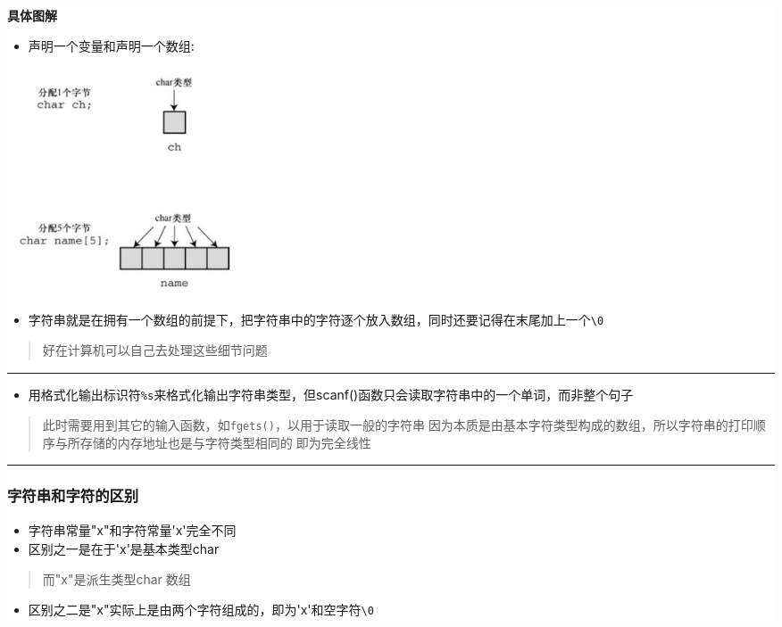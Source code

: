 **具体图解**

* 声明一个变量和声明一个数组:

<img src="/images/字符串声明-1.png" width="30%" height="30%">

* 字符串就是在拥有一个数组的前提下，把字符串中的字符逐个放入数组，同时还要记得在末尾加上一个`\0`
> 好在计算机可以自己去处理这些细节问题

---

* 用格式化输出标识符`%s`来格式化输出字符串类型，但scanf()函数只会读取字符串中的一个单词，而非整个句子
> 此时需要用到其它的输入函数，如`fgets()`，以用于读取一般的字符串
> 因为本质是由基本字符类型构成的数组，所以字符串的打印顺序与所存储的内存地址也是与字符类型相同的
> 即为完全线性

---

### 字符串和字符的区别

* 字符串常量"x"和字符常量'x'完全不同
* 区别之一是在于'x'是基本类型char
> 而"x"是派生类型char 数组
* 区别之二是"x"实际上是由两个字符组成的，即为'x'和空字符`\0`
